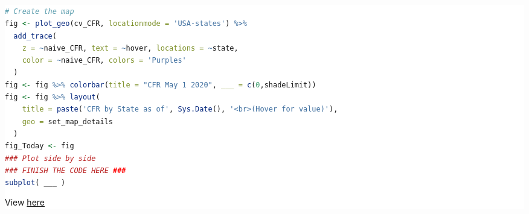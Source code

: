 ``` r
# Create the map
fig <- plot_geo(cv_CFR, locationmode = 'USA-states') %>% 
  add_trace(
    z = ~naive_CFR, text = ~hover, locations = ~state,
    color = ~naive_CFR, colors = 'Purples'
  )
fig <- fig %>% colorbar(title = "CFR May 1 2020", ___ = c(0,shadeLimit))
fig <- fig %>% layout(
    title = paste('CFR by State as of', Sys.Date(), '<br>(Hover for value)'),
    geo = set_map_details
  )
fig_Today <- fig
### Plot side by side 
### FINISH THE CODE HERE ###
subplot( ___ )
```

View
[here](https://ghcdn.rawgit.org/meredithfranklin/PM566-labs/master/lab11/README.html)
